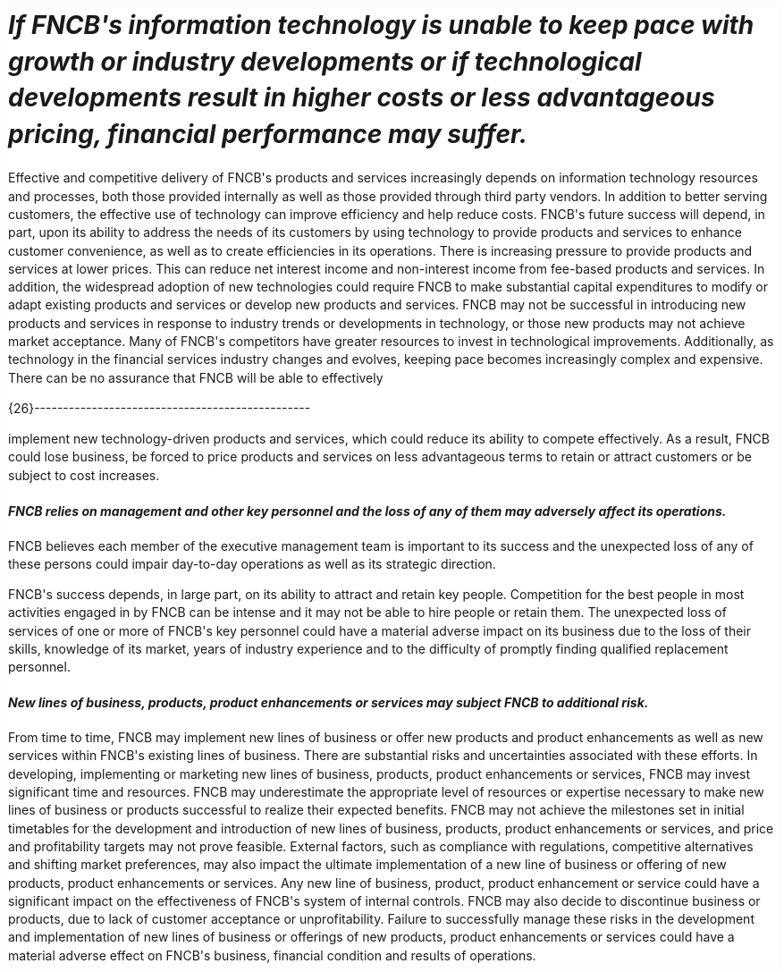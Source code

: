 # *If FNCB's information technology is unable to keep pace with growth or industry developments or if technological developments result in higher costs or less advantageous pricing, financial performance may suffer.*

Effective and competitive delivery of FNCB's products and services increasingly depends on information technology resources and processes, both those provided internally as well as those provided through third party vendors. In addition to better serving customers, the effective use of technology can improve efficiency and help reduce costs. FNCB's future success will depend, in part, upon its ability to address the needs of its customers by using technology to provide products and services to enhance customer convenience, as well as to create efficiencies in its operations. There is increasing pressure to provide products and services at lower prices. This can reduce net interest income and non-interest income from fee-based products and services. In addition, the widespread adoption of new technologies could require FNCB to make substantial capital expenditures to modify or adapt existing products and services or develop new products and services. FNCB may not be successful in introducing new products and services in response to industry trends or developments in technology, or those new products may not achieve market acceptance. Many of FNCB's competitors have greater resources to invest in technological improvements. Additionally, as technology in the financial services industry changes and evolves, keeping pace becomes increasingly complex and expensive. There can be no assurance that FNCB will be able to effectively 

{26}------------------------------------------------

implement new technology-driven products and services, which could reduce its ability to compete effectively. As a result, FNCB could lose business, be forced to price products and services on less advantageous terms to retain or attract customers or be subject to cost increases.

#### *FNCB relies on management and other key personnel and the loss of any of them may adversely affect its operations.*

 FNCB believes each member of the executive management team is important to its success and the unexpected loss of any of these persons could impair day-to-day operations as well as its strategic direction.

 FNCB's success depends, in large part, on its ability to attract and retain key people. Competition for the best people in most activities engaged in by FNCB can be intense and it may not be able to hire people or retain them. The unexpected loss of services of one or more of FNCB's key personnel could have a material adverse impact on its business due to the loss of their skills, knowledge of its market, years of industry experience and to the difficulty of promptly finding qualified replacement personnel.

#### *New lines of business, products, product enhancements or services may subject FNCB to additional risk.*

 From time to time, FNCB may implement new lines of business or offer new products and product enhancements as well as new services within FNCB's existing lines of business. There are substantial risks and uncertainties associated with these efforts. In developing, implementing or marketing new lines of business, products, product enhancements or services, FNCB may invest significant time and resources. FNCB may underestimate the appropriate level of resources or expertise necessary to make new lines of business or products successful to realize their expected benefits. FNCB may not achieve the milestones set in initial timetables for the development and introduction of new lines of business, products, product enhancements or services, and price and profitability targets may not prove feasible. External factors, such as compliance with regulations, competitive alternatives and shifting market preferences, may also impact the ultimate implementation of a new line of business or offering of new products, product enhancements or services. Any new line of business, product, product enhancement or service could have a significant impact on the effectiveness of FNCB's system of internal controls. FNCB may also decide to discontinue business or products, due to lack of customer acceptance or unprofitability. Failure to successfully manage these risks in the development and implementation of new lines of business or offerings of new products, product enhancements or services could have a material adverse effect on FNCB's business, financial condition and results of operations.
